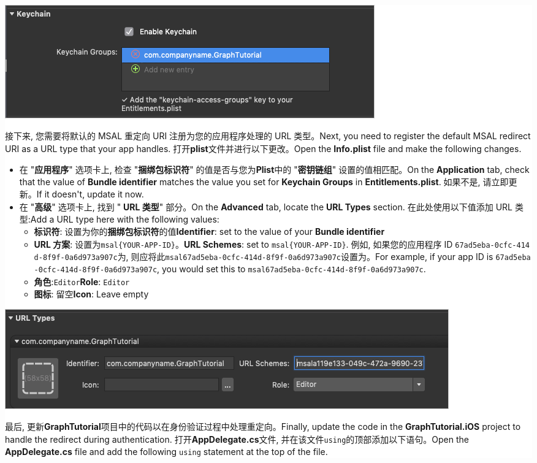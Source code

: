 ![密钥链权限配置的屏幕截图](./images/enable-keychain-access.png)

<span data-ttu-id="625a0-142">接下来, 您需要将默认的 MSAL 重定向 URI 注册为您的应用程序处理的 URL 类型。</span><span class="sxs-lookup"><span data-stu-id="625a0-142">Next, you need to register the default MSAL redirect URI as a URL type that your app handles.</span></span> <span data-ttu-id="625a0-143">打开**plist**文件并进行以下更改。</span><span class="sxs-lookup"><span data-stu-id="625a0-143">Open the **Info.plist** file and make the following changes.</span></span>

- <span data-ttu-id="625a0-144">在 "**应用程序**" 选项卡上, 检查 "**捆绑包标识符**" 的值是否与您为**Plist**中的 "**密钥链组**" 设置的值相匹配。</span><span class="sxs-lookup"><span data-stu-id="625a0-144">On the **Application** tab, check that the value of **Bundle identifier** matches the value you set for **Keychain Groups** in **Entitlements.plist**.</span></span> <span data-ttu-id="625a0-145">如果不是, 请立即更新。</span><span class="sxs-lookup"><span data-stu-id="625a0-145">If it doesn't, update it now.</span></span>
- <span data-ttu-id="625a0-146">在 "**高级**" 选项卡上, 找到 " **URL 类型**" 部分。</span><span class="sxs-lookup"><span data-stu-id="625a0-146">On the **Advanced** tab, locate the **URL Types** section.</span></span> <span data-ttu-id="625a0-147">在此处使用以下值添加 URL 类型:</span><span class="sxs-lookup"><span data-stu-id="625a0-147">Add a URL type here with the following values:</span></span>
  - <span data-ttu-id="625a0-148">**标识符**: 设置为你的**捆绑包标识符**的值</span><span class="sxs-lookup"><span data-stu-id="625a0-148">**Identifier**: set to the value of your **Bundle identifier**</span></span>
  - <span data-ttu-id="625a0-149">**URL 方案**: 设置为`msal{YOUR-APP-ID}`。</span><span class="sxs-lookup"><span data-stu-id="625a0-149">**URL Schemes**: set to `msal{YOUR-APP-ID}`.</span></span> <span data-ttu-id="625a0-150">例如, 如果您的应用程序 ID `67ad5eba-0cfc-414d-8f9f-0a6d973a907c`为, 则应将此`msal67ad5eba-0cfc-414d-8f9f-0a6d973a907c`设置为。</span><span class="sxs-lookup"><span data-stu-id="625a0-150">For example, if your app ID is `67ad5eba-0cfc-414d-8f9f-0a6d973a907c`, you would set this to `msal67ad5eba-0cfc-414d-8f9f-0a6d973a907c`.</span></span>
  - <span data-ttu-id="625a0-151">**角色**:`Editor`</span><span class="sxs-lookup"><span data-stu-id="625a0-151">**Role**: `Editor`</span></span>
  - <span data-ttu-id="625a0-152">**图标**: 留空</span><span class="sxs-lookup"><span data-stu-id="625a0-152">**Icon**: Leave empty</span></span>

![Info 的 URL 类型部分的屏幕截图 plist](./images/add-url-type.png)

<span data-ttu-id="625a0-154">最后, 更新**GraphTutorial**项目中的代码以在身份验证过程中处理重定向。</span><span class="sxs-lookup"><span data-stu-id="625a0-154">Finally, update the code in the **GraphTutorial.iOS** project to handle the redirect during authentication.</span></span> <span data-ttu-id="625a0-155">打开**AppDelegate.cs**文件, 并在该文件`using`的顶部添加以下语句。</span><span class="sxs-lookup"><span data-stu-id="625a0-155">Open the **AppDelegate.cs** file and add the following `using` statement at the top of the file.</span></span>

